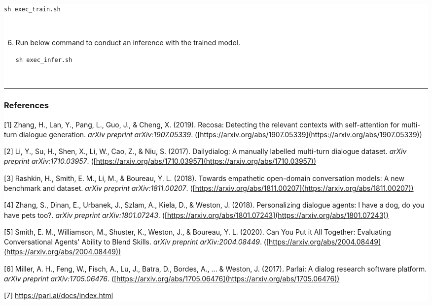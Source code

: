    ```shell
   sh exec_train.sh
   ```

   <br/>

6. Run below command to conduct an inference with the trained model.

   ```shell
   sh exec_infer.sh
   ```


<br/>

---

### References

<a id="1">[1]</a> Zhang, H., Lan, Y., Pang, L., Guo, J., & Cheng, X. (2019). Recosa: Detecting the relevant contexts with self-attention for multi-turn dialogue generation. *arXiv preprint arXiv:1907.05339*. ([https://arxiv.org/abs/1907.05339](https://arxiv.org/abs/1907.05339))

<a id="2">[2]</a> Li, Y., Su, H., Shen, X., Li, W., Cao, Z., & Niu, S. (2017). Dailydialog: A manually labelled multi-turn dialogue dataset. *arXiv preprint arXiv:1710.03957*. ([https://arxiv.org/abs/1710.03957](https://arxiv.org/abs/1710.03957))

<a id="3">[3]</a> Rashkin, H., Smith, E. M., Li, M., & Boureau, Y. L. (2018). Towards empathetic open-domain conversation models: A new benchmark and dataset. *arXiv preprint arXiv:1811.00207*. ([https://arxiv.org/abs/1811.00207](https://arxiv.org/abs/1811.00207))

<a id="4">[4]</a> Zhang, S., Dinan, E., Urbanek, J., Szlam, A., Kiela, D., & Weston, J. (2018). Personalizing dialogue agents: I have a dog, do you have pets too?. *arXiv preprint arXiv:1801.07243*. ([https://arxiv.org/abs/1801.07243](https://arxiv.org/abs/1801.07243))

<a id="5">[5]</a> Smith, E. M., Williamson, M., Shuster, K., Weston, J., & Boureau, Y. L. (2020). Can You Put it All Together: Evaluating Conversational Agents' Ability to Blend Skills. *arXiv preprint arXiv:2004.08449*. ([https://arxiv.org/abs/2004.08449](https://arxiv.org/abs/2004.08449))

<a id="6">[6]</a> Miller, A. H., Feng, W., Fisch, A., Lu, J., Batra, D., Bordes, A., ... & Weston, J. (2017). Parlai: A dialog research software platform. *arXiv preprint arXiv:1705.06476*. ([https://arxiv.org/abs/1705.06476](https://arxiv.org/abs/1705.06476))

<a id="7">[7]</a> https://parl.ai/docs/index.html

